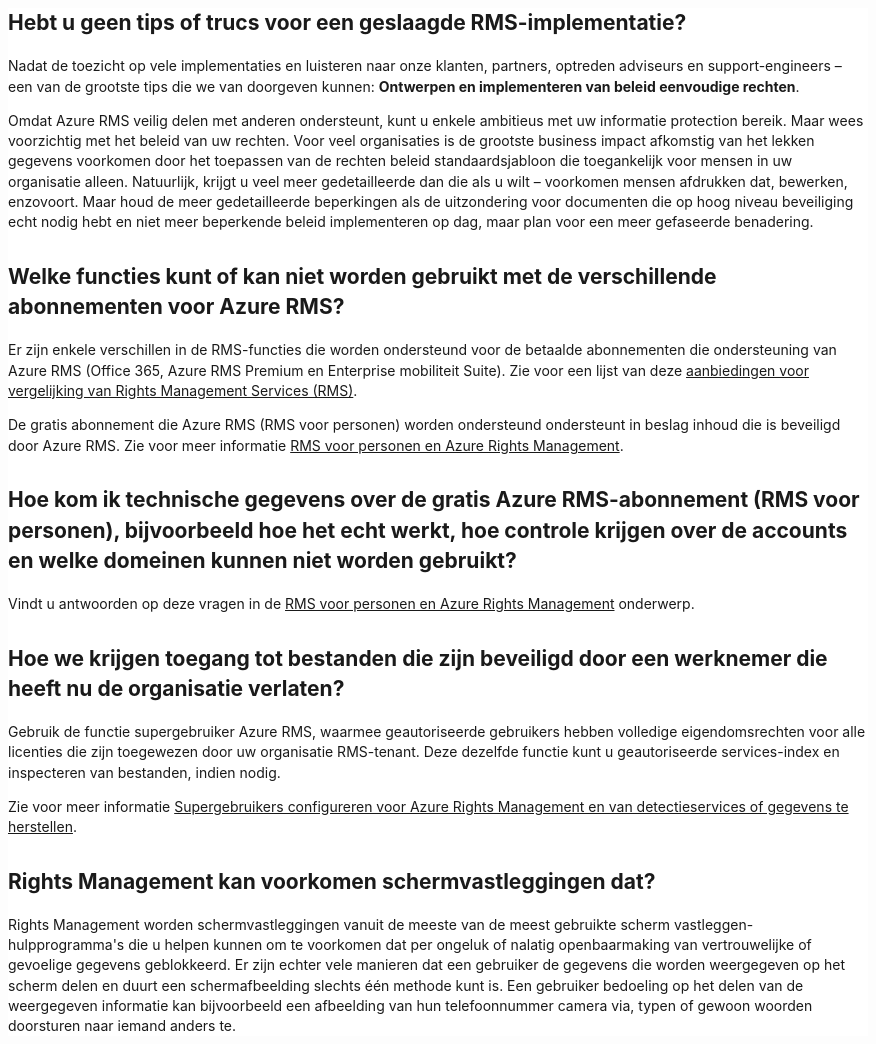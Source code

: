 ## Hebt u geen tips of trucs voor een geslaagde RMS-implementatie?
Nadat de toezicht op vele implementaties en luisteren naar onze klanten, partners, optreden adviseurs en support-engineers – een van de grootste tips die we van doorgeven kunnen: **Ontwerpen en implementeren van beleid eenvoudige rechten**.

Omdat Azure RMS veilig delen met anderen ondersteunt, kunt u enkele ambitieus met uw informatie protection bereik. Maar wees voorzichtig met het beleid van uw rechten. Voor veel organisaties is de grootste business impact afkomstig van het lekken gegevens voorkomen door het toepassen van de rechten beleid standaardsjabloon die toegankelijk voor mensen in uw organisatie alleen. Natuurlijk, krijgt u veel meer gedetailleerde dan die als u wilt – voorkomen mensen afdrukken dat, bewerken, enzovoort. Maar houd de meer gedetailleerde beperkingen als de uitzondering voor documenten die op hoog niveau beveiliging echt nodig hebt en niet meer beperkende beleid implementeren op dag, maar plan voor een meer gefaseerde benadering.

## Welke functies kunt of kan niet worden gebruikt met de verschillende abonnementen voor Azure RMS?
Er zijn enkele verschillen in de RMS-functies die worden ondersteund voor de betaalde abonnementen die ondersteuning van Azure RMS (Office 365, Azure RMS Premium en Enterprise mobiliteit Suite). Zie voor een lijst van deze [aanbiedingen voor vergelijking van Rights Management Services (RMS)](http://technet.microsoft.com/dn858608).

De gratis abonnement die Azure RMS (RMS voor personen) worden ondersteund ondersteunt in beslag inhoud die is beveiligd door Azure RMS. Zie voor meer informatie [RMS voor personen en Azure Rights Management](../Topic/RMS_for_Individuals_and_Azure_Rights_Management.md).

## Hoe kom ik technische gegevens over de gratis Azure RMS-abonnement (RMS voor personen), bijvoorbeeld hoe het echt werkt, hoe controle krijgen over de accounts en welke domeinen kunnen niet worden gebruikt?
Vindt u antwoorden op deze vragen in de [RMS voor personen en Azure Rights Management](../Topic/RMS_for_Individuals_and_Azure_Rights_Management.md) onderwerp.

## Hoe we krijgen toegang tot bestanden die zijn beveiligd door een werknemer die heeft nu de organisatie verlaten?
Gebruik de functie supergebruiker Azure RMS, waarmee geautoriseerde gebruikers hebben volledige eigendomsrechten voor alle licenties die zijn toegewezen door uw organisatie RMS-tenant. Deze dezelfde functie kunt u geautoriseerde services-index en inspecteren van bestanden, indien nodig.

Zie voor meer informatie [Supergebruikers configureren voor Azure Rights Management en van detectieservices of gegevens te herstellen](../Topic/Configuring_Super_Users_for_Azure_Rights_Management_and_Discovery_Services_or_Data_Recovery.md).

## Rights Management kan voorkomen schermvastleggingen dat?
Rights Management worden schermvastleggingen vanuit de meeste van de meest gebruikte scherm vastleggen-hulpprogramma's die u helpen kunnen om te voorkomen dat per ongeluk of nalatig openbaarmaking van vertrouwelijke of gevoelige gegevens geblokkeerd. Er zijn echter vele manieren dat een gebruiker de gegevens die worden weergegeven op het scherm delen en duurt een schermafbeelding slechts één methode kunt is. Een gebruiker bedoeling op het delen van de weergegeven informatie kan bijvoorbeeld een afbeelding van hun telefoonnummer camera via, typen of gewoon woorden doorsturen naar iemand anders te.
